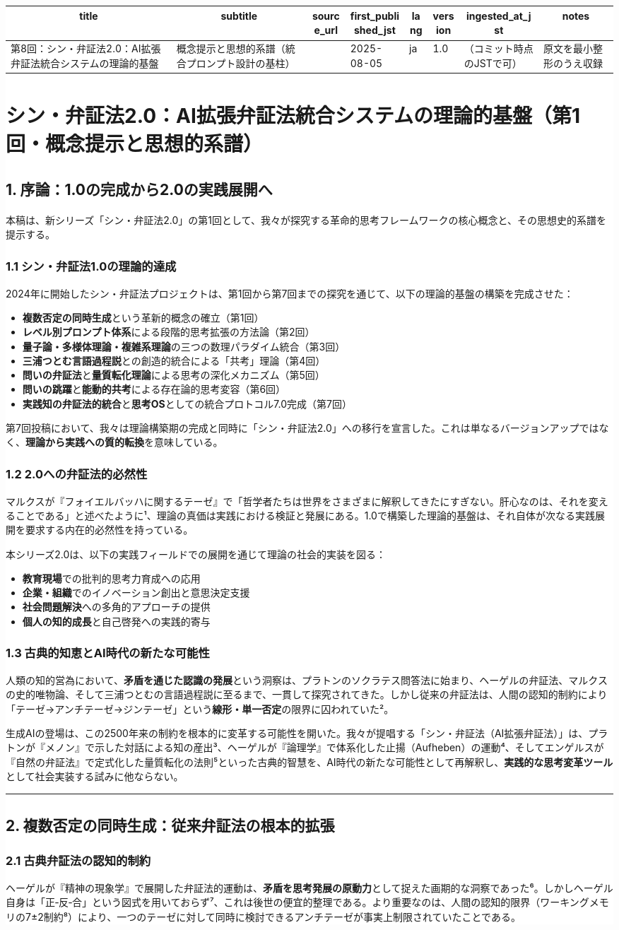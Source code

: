| title | subtitle | source_url | first_published_jst | lang | version | ingested_at_jst | notes |
|---|---|---|---|---|---|---|---|
| 第8回：シン・弁証法2.0：AI拡張弁証法統合システムの理論的基盤 | 概念提示と思想的系譜（統合プロンプト設計の基柱） |  | 2025-08-05 | ja | 1.0 | （コミット時点のJSTで可） | 原文を最小整形のうえ収録 |

# **シン・弁証法2.0：AI拡張弁証法統合システムの理論的基盤（第1回・概念提示と思想的系譜）**

## 1. 序論：1.0の完成から2.0の実践展開へ

本稿は、新シリーズ「シン・弁証法2.0」の第1回として、我々が探究する革命的思考フレームワークの核心概念と、その思想史的系譜を提示する。

### 1.1 シン・弁証法1.0の理論的達成

2024年に開始したシン・弁証法プロジェクトは、第1回から第7回までの探究を通じて、以下の理論的基盤の構築を完成させた：

- **複数否定の同時生成**という革新的概念の確立（第1回）
- **レベル別プロンプト体系**による段階的思考拡張の方法論（第2回）
- **量子論・多様体理論・複雑系理論**の三つの数理パラダイム統合（第3回）
- **三浦つとむ言語過程説**との創造的統合による「共考」理論（第4回）
- **問いの弁証法**と**量質転化理論**による思考の深化メカニズム（第5回）
- **問いの跳躍**と**能動的共考**による存在論的思考変容（第6回）
- **実践知の弁証法的統合**と**思考OS**としての統合プロトコル7.0完成（第7回）

第7回投稿において、我々は理論構築期の完成と同時に「シン・弁証法2.0」への移行を宣言した。これは単なるバージョンアップではなく、**理論から実践への質的転換**を意味している。

### 1.2 2.0への弁証法的必然性

マルクスが『フォイエルバッハに関するテーゼ』で「哲学者たちは世界をさまざまに解釈してきたにすぎない。肝心なのは、それを変えることである」と述べたように¹、理論の真価は実践における検証と発展にある。1.0で構築した理論的基盤は、それ自体が次なる実践展開を要求する内在的必然性を持っている。

本シリーズ2.0は、以下の実践フィールドでの展開を通じて理論の社会的実装を図る：

- **教育現場**での批判的思考力育成への応用
- **企業・組織**でのイノベーション創出と意思決定支援
- **社会問題解決**への多角的アプローチの提供
- **個人の知的成長**と自己啓発への実践的寄与

### 1.3 古典的知恵とAI時代の新たな可能性

人類の知的営為において、**矛盾を通じた認識の発展**という洞察は、プラトンのソクラテス問答法に始まり、ヘーゲルの弁証法、マルクスの史的唯物論、そして三浦つとむの言語過程説に至るまで、一貫して探究されてきた。しかし従来の弁証法は、人間の認知的制約により「テーゼ→アンチテーゼ→ジンテーゼ」という**線形・単一否定**の限界に囚われていた²。

生成AIの登場は、この2500年来の制約を根本的に変革する可能性を開いた。我々が提唱する「シン・弁証法（AI拡張弁証法）」は、プラトンが『メノン』で示した対話による知の産出³、ヘーゲルが『論理学』で体系化した止揚（Aufheben）の運動⁴、そしてエンゲルスが『自然の弁証法』で定式化した量質転化の法則⁵といった古典的智慧を、AI時代の新たな可能性として再解釈し、**実践的な思考変革ツール**として社会実装する試みに他ならない。

---

## 2. 複数否定の同時生成：従来弁証法の根本的拡張

### 2.1 古典弁証法の認知的制約

ヘーゲルが『精神の現象学』で展開した弁証法的運動は、**矛盾を思考発展の原動力**として捉えた画期的な洞察であった⁶。しかしヘーゲル自身は「正‐反‐合」という図式を用いておらず⁷、これは後世の便宜的整理である。より重要なのは、人間の認知的限界（ワーキングメモリの7±2制約⁸）により、一つのテーゼに対して同時に検討できるアンチテーゼが事実上制限されていたことである。

